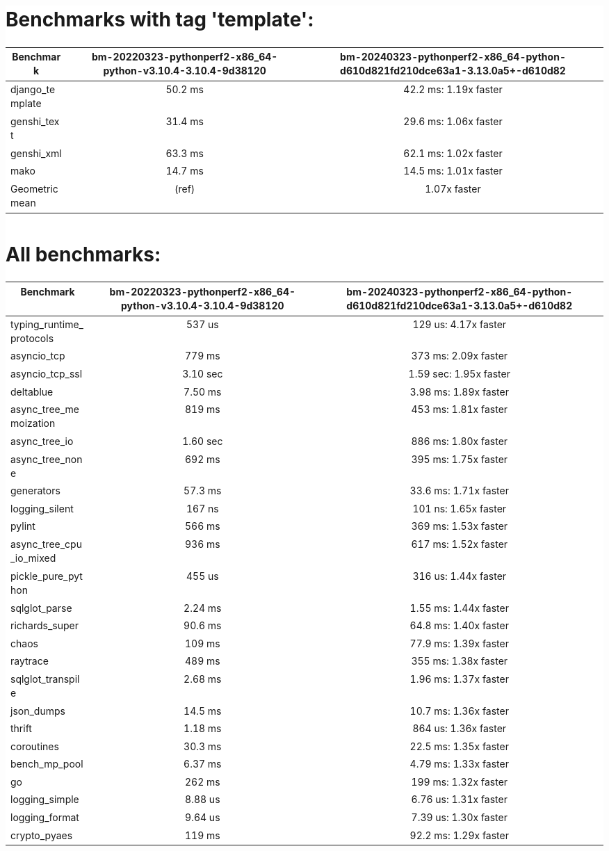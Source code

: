Benchmarks with tag 'template':
===============================

| Benchmark       | bm-20220323-pythonperf2-x86_64-python-v3.10.4-3.10.4-9d38120 | bm-20240323-pythonperf2-x86_64-python-d610d821fd210dce63a1-3.13.0a5+-d610d82 |
|-----------------|:------------------------------------------------------------:|:----------------------------------------------------------------------------:|
| django_template | 50.2 ms                                                      | 42.2 ms: 1.19x faster                                                        |
| genshi_text     | 31.4 ms                                                      | 29.6 ms: 1.06x faster                                                        |
| genshi_xml      | 63.3 ms                                                      | 62.1 ms: 1.02x faster                                                        |
| mako            | 14.7 ms                                                      | 14.5 ms: 1.01x faster                                                        |
| Geometric mean  | (ref)                                                        | 1.07x faster                                                                 |

All benchmarks:
===============

| Benchmark                | bm-20220323-pythonperf2-x86_64-python-v3.10.4-3.10.4-9d38120 | bm-20240323-pythonperf2-x86_64-python-d610d821fd210dce63a1-3.13.0a5+-d610d82 |
|--------------------------|:------------------------------------------------------------:|:----------------------------------------------------------------------------:|
| typing_runtime_protocols | 537 us                                                       | 129 us: 4.17x faster                                                         |
| asyncio_tcp              | 779 ms                                                       | 373 ms: 2.09x faster                                                         |
| asyncio_tcp_ssl          | 3.10 sec                                                     | 1.59 sec: 1.95x faster                                                       |
| deltablue                | 7.50 ms                                                      | 3.98 ms: 1.89x faster                                                        |
| async_tree_memoization   | 819 ms                                                       | 453 ms: 1.81x faster                                                         |
| async_tree_io            | 1.60 sec                                                     | 886 ms: 1.80x faster                                                         |
| async_tree_none          | 692 ms                                                       | 395 ms: 1.75x faster                                                         |
| generators               | 57.3 ms                                                      | 33.6 ms: 1.71x faster                                                        |
| logging_silent           | 167 ns                                                       | 101 ns: 1.65x faster                                                         |
| pylint                   | 566 ms                                                       | 369 ms: 1.53x faster                                                         |
| async_tree_cpu_io_mixed  | 936 ms                                                       | 617 ms: 1.52x faster                                                         |
| pickle_pure_python       | 455 us                                                       | 316 us: 1.44x faster                                                         |
| sqlglot_parse            | 2.24 ms                                                      | 1.55 ms: 1.44x faster                                                        |
| richards_super           | 90.6 ms                                                      | 64.8 ms: 1.40x faster                                                        |
| chaos                    | 109 ms                                                       | 77.9 ms: 1.39x faster                                                        |
| raytrace                 | 489 ms                                                       | 355 ms: 1.38x faster                                                         |
| sqlglot_transpile        | 2.68 ms                                                      | 1.96 ms: 1.37x faster                                                        |
| json_dumps               | 14.5 ms                                                      | 10.7 ms: 1.36x faster                                                        |
| thrift                   | 1.18 ms                                                      | 864 us: 1.36x faster                                                         |
| coroutines               | 30.3 ms                                                      | 22.5 ms: 1.35x faster                                                        |
| bench_mp_pool            | 6.37 ms                                                      | 4.79 ms: 1.33x faster                                                        |
| go                       | 262 ms                                                       | 199 ms: 1.32x faster                                                         |
| logging_simple           | 8.88 us                                                      | 6.76 us: 1.31x faster                                                        |
| logging_format           | 9.64 us                                                      | 7.39 us: 1.30x faster                                                        |
| crypto_pyaes             | 119 ms                                                       | 92.2 ms: 1.29x faster                                                        |